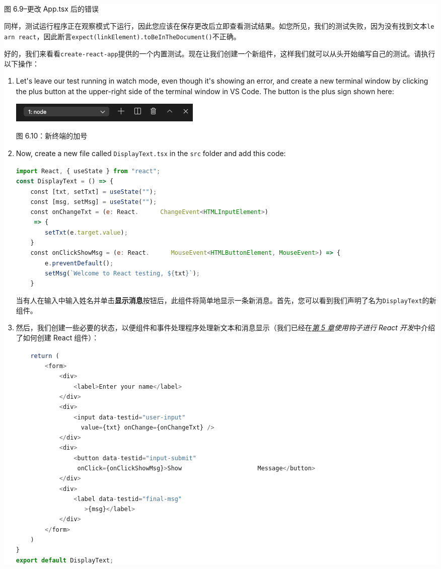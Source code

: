 图 6.9–更改 App.tsx 后的错误

同样，测试运行程序正在观察模式下运行，因此您应该在保存更改后立即查看测试结果。如您所见，我们的测试失败，因为没有找到文本`learn react`，因此断言`expect(linkElement).toBeInTheDocument()`不正确。

好的，我们来看看`create-react-app`提供的一个内置测试。现在让我们创建一个新组件，这样我们就可以从头开始编写自己的测试。请执行以下操作：

1.  Let's leave our test running in watch mode, even though it's showing an error, and create a new terminal window by clicking the plus button at the upper-right side of the terminal window in VS Code. The button is the plus sign shown here:

    ![Figure 6.10: Plus sign for a new terminal ](img/Figure_6.10_B15508.jpg)

    图 6.10：新终端的加号

2.  Now, create a new file called `DisplayText.tsx` in the `src` folder and add this code:

    ```js
    import React, { useState } from "react";
    const DisplayText = () => {
        const [txt, setTxt] = useState("");
        const [msg, setMsg] = useState("");
        const onChangeTxt = (e: React.      ChangeEvent<HTMLInputElement>)
         => {
            setTxt(e.target.value);
        }
        const onClickShowMsg = (e: React.      MouseEvent<HTMLButtonElement, MouseEvent>) => {
            e.preventDefault();
            setMsg(`Welcome to React testing, ${txt}`);
        }
    ```

    当有人在输入中输入姓名并单击**显示消息**按钮后，此组件将简单地显示一条新消息。首先，您可以看到我们声明了名为`DisplayText`的新组件。

3.  然后，我们创建一些必要的状态，以便组件和事件处理程序处理新文本和消息显示（我们已经在[*第 5 章*](05.html#_idTextAnchor081)*使用钩子进行 React 开发*中介绍了如何创建 React 组件）：

    ```js
        return (
            <form>
                <div>
                    <label>Enter your name</label>
                </div>
                <div>
                    <input data-testid="user-input" 
                      value={txt} onChange={onChangeTxt} />
                </div>
                <div>
                    <button data-testid="input-submit" 
                     onClick={onClickShowMsg}>Show                     Message</button>
                </div>
                <div>
                    <label data-testid="final-msg" 
                       >{msg}</label>
                </div>
            </form>
        )
    }
    export default DisplayText;
    ```
